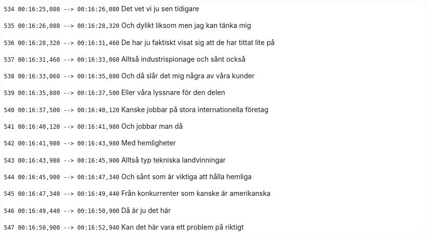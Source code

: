 

`534 00:16:25,080 --> 00:16:26,080`
Det vet vi ju sen tidigare



`535 00:16:26,080 --> 00:16:28,320`
Och dylikt liksom men jag kan tänka mig



`536 00:16:28,320 --> 00:16:31,460`
De har ju faktiskt visat sig att de har tittat lite på



`537 00:16:31,460 --> 00:16:33,060`
Alltså industrispionage och sånt också



`538 00:16:33,060 --> 00:16:35,880`
Och då slår det mig några av våra kunder



`539 00:16:35,880 --> 00:16:37,500`
Eller våra lyssnare för den delen



`540 00:16:37,500 --> 00:16:40,120`
Kanske jobbar på stora internationella företag



`541 00:16:40,120 --> 00:16:41,980`
Och jobbar man då



`542 00:16:41,980 --> 00:16:43,980`
Med hemligheter



`543 00:16:43,980 --> 00:16:45,900`
Alltså typ tekniska landvinningar



`544 00:16:45,900 --> 00:16:47,340`
Och sånt som är viktiga att hålla hemliga



`545 00:16:47,340 --> 00:16:49,440`
Från konkurrenter som kanske är amerikanska



`546 00:16:49,440 --> 00:16:50,900`
Då är ju det här



`547 00:16:50,900 --> 00:16:52,940`
Kan det här vara ett problem på riktigt
